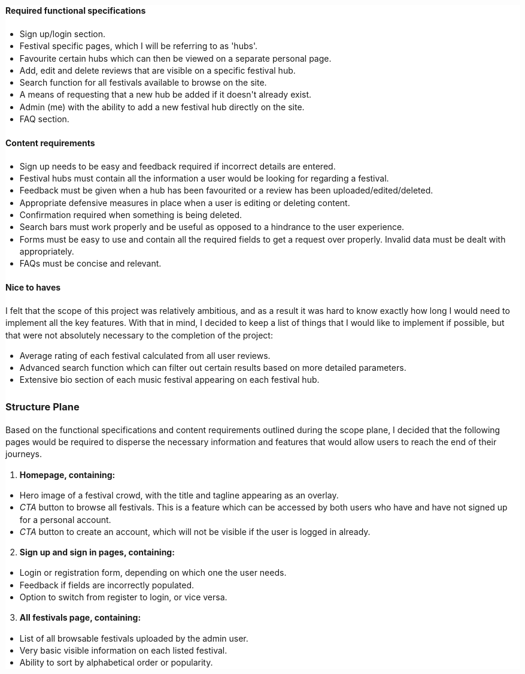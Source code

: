 #### Required functional specifications

* Sign up/login section.
* Festival specific pages, which I will be referring to as 'hubs'.
* Favourite certain hubs which can then be viewed on a separate personal page.
* Add, edit and delete reviews that are visible on a specific festival hub.
* Search function for all festivals available to browse on the site.
* A means of requesting that a new hub be added if it doesn't already exist.
* Admin (me) with the ability to add a new festival hub directly on the site.
* FAQ section.

#### Content requirements

* Sign up needs to be easy and feedback required if incorrect details are entered.
* Festival hubs must contain all the information a user would be looking for regarding a festival.
* Feedback must be given when a hub has been favourited or a review has been uploaded/edited/deleted.
* Appropriate defensive measures in place when a user is editing or deleting content.
* Confirmation required when something is being deleted.
* Search bars must work properly and be useful as opposed to a hindrance to the user experience.
* Forms must be easy to use and contain all the required fields to get a request over properly. Invalid data must be dealt with appropriately.
* FAQs must be concise and relevant.

#### Nice to haves

I felt that the scope of this project was relatively ambitious, and as a result it was hard to know exactly how long I would need to implement all the key features. With that in mind, I decided to keep a list of things that I would like to implement if possible, but that were not absolutely necessary to the completion of the project:

* Average rating of each festival calculated from all user reviews.
* Advanced search function which can filter out certain results based on more detailed parameters.
* Extensive bio section of each music festival appearing on each festival hub.

### Structure Plane

Based on the functional specifications and content requirements outlined during the scope plane, I decided that the following pages would be required to disperse the necessary information and features that would allow users to reach the end of their journeys.

1. **Homepage, containing:**
* Hero image of a festival crowd, with the title and tagline appearing as an overlay.
* *CTA* button to browse all festivals. This is a feature which can be accessed by both users who have and have not signed up for a personal account. 
* *CTA* button to create an account, which will not be visible if the user is logged in already.

2. **Sign up and sign in pages, containing:**
* Login or registration form, depending on which one the user needs.
* Feedback if fields are incorrectly populated.
* Option to switch from register to login, or vice versa.

3. **All festivals page, containing:**
* List of all browsable festivals uploaded by the admin user.
* Very basic visible information on each listed festival.
* Ability to sort by alphabetical order or popularity.
